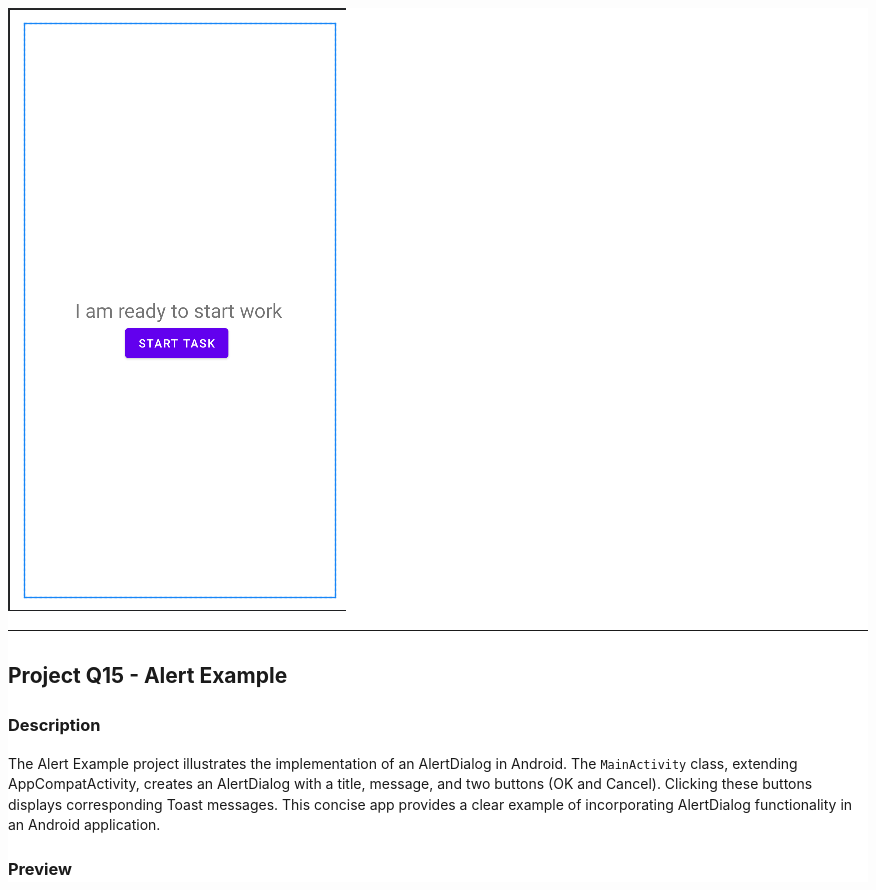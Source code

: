 ![Q14 Preview](images/q14.png)

---

## Project Q15 - Alert Example

### Description
The Alert Example project illustrates the implementation of an AlertDialog in Android. The `MainActivity` class, extending AppCompatActivity, creates an AlertDialog with a title, message, and two buttons (OK and Cancel). Clicking these buttons displays corresponding Toast messages. This concise app provides a clear example of incorporating AlertDialog functionality in an Android application.

### Preview